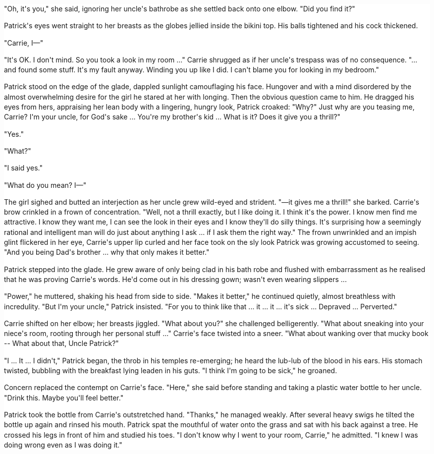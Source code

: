 "Oh, it's you," she said, ignoring her uncle's bathrobe as she settled back onto one elbow. "Did you find it?" 

Patrick's eyes went straight to her breasts as the globes jellied inside the bikini top. His balls tightened and his cock thickened. 

"Carrie, I—" 

"It's OK. I don't mind. So you took a look in my room ..." Carrie shrugged as if her uncle's trespass was of no consequence. "... and found some stuff. It's my fault anyway. Winding you up like I did. I can't blame you for looking in my bedroom." 

Patrick stood on the edge of the glade, dappled sunlight camouflaging his face. Hungover and with a mind disordered by the almost overwhelming desire for the girl he stared at her with longing. Then the obvious question came to him. He dragged his eyes from hers, appraising her lean body with a lingering, hungry look, Patrick croaked: "Why?" Just why are you teasing me, Carrie? I'm your uncle, for God's sake ... You're my brother's kid ... What is it? Does it give you a thrill?" 

"Yes." 

"What?" 

"I said yes." 

"What do you mean? I—" 

The girl sighed and butted an interjection as her uncle grew wild-eyed and strident. "—it gives me a thrill!" she barked. Carrie's brow crinkled in a frown of concentration. "Well, not a thrill exactly, but I like doing it. I think it's the power. I know men find me attractive. I know they want me, I can see the look in their eyes and I know they'll do silly things. It's surprising how a seemingly rational and intelligent man will do just about anything I ask ... if I ask them the right way." The frown unwrinkled and an impish glint flickered in her eye, Carrie's upper lip curled and her face took on the sly look Patrick was growing accustomed to seeing. "And you being Dad's brother ... why that only makes it better." 

Patrick stepped into the glade. He grew aware of only being clad in his bath robe and flushed with embarrassment as he realised that he was proving Carrie's words. He'd come out in his dressing gown; wasn't even wearing slippers ... 

"Power," he muttered, shaking his head from side to side. "Makes it better," he continued quietly, almost breathless with incredulity. "But I'm your uncle," Patrick insisted. "For you to think like that ... it ... it ... it's sick ... Depraved ... Perverted." 

Carrie shifted on her elbow; her breasts jiggled. "What about you?" she challenged belligerently. "What about sneaking into your niece's room, rooting through her personal stuff ..." Carrie's face twisted into a sneer. "What about wanking over that mucky book -- What about that, Uncle Patrick?" 

"I ... It ... I didn't," Patrick began, the throb in his temples re-emerging; he heard the lub-lub of the blood in his ears. His stomach twisted, bubbling with the breakfast lying leaden in his guts. "I think I'm going to be sick," he groaned. 

Concern replaced the contempt on Carrie's face. "Here," she said before standing and taking a plastic water bottle to her uncle. "Drink this. Maybe you'll feel better." 

Patrick took the bottle from Carrie's outstretched hand. "Thanks," he managed weakly. After several heavy swigs he tilted the bottle up again and rinsed his mouth. Patrick spat the mouthful of water onto the grass and sat with his back against a tree. He crossed his legs in front of him and studied his toes. "I don't know why I went to your room, Carrie," he admitted. "I knew I was doing wrong even as I was doing it." 
